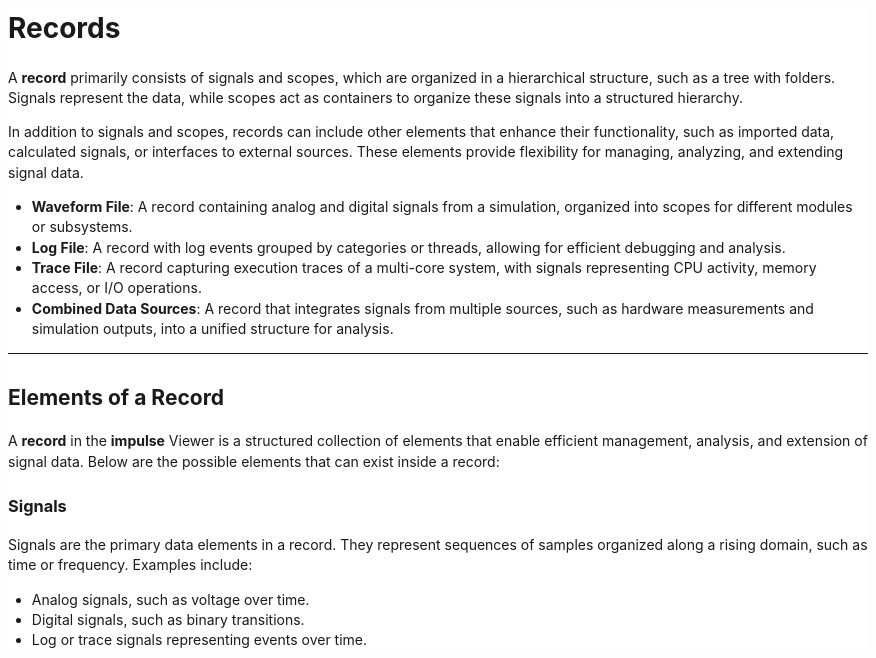 
# Records

A **record** primarily consists of signals and scopes, which are organized in a hierarchical structure, such as a tree with folders. Signals represent the data, while scopes act as containers to organize these signals into a structured hierarchy.

In addition to signals and scopes, records can include other elements that enhance their functionality, such as imported data, calculated signals, or interfaces to external sources. These elements provide flexibility for managing, analyzing, and extending signal data.

- **Waveform File**: A record containing analog and digital signals from a simulation, organized into scopes for different modules or subsystems.
- **Log File**: A record with log events grouped by categories or threads, allowing for efficient debugging and analysis.
- **Trace File**: A record capturing execution traces of a multi-core system, with signals representing CPU activity, memory access, or I/O operations.
- **Combined Data Sources**: A record that integrates signals from multiple sources, such as hardware measurements and simulation outputs, into a unified structure for analysis.

---

## Elements of a Record

A **record** in the **impulse** Viewer is a structured collection of elements that enable efficient management, analysis, and extension of signal data. Below are the possible elements that can exist inside a record:

### **Signals**
Signals are the primary data elements in a record. They represent sequences of samples organized along a rising domain, such as time or frequency. Examples include:
- Analog signals, such as voltage over time.
- Digital signals, such as binary transitions.
- Log or trace signals representing events over time.
